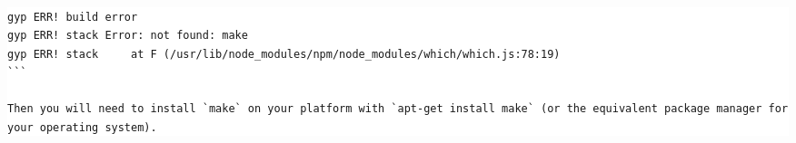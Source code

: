     gyp ERR! build error
    gyp ERR! stack Error: not found: make
    gyp ERR! stack     at F (/usr/lib/node_modules/npm/node_modules/which/which.js:78:19)
    ```

    Then you will need to install `make` on your platform with `apt-get install make` (or the equivalent package manager for your operating system).

[^10]: If you do not have an `jobs_output.json` file that means there was a problem with the contracts deploy unless you are working with 0.11.4 in which case look for `epm.json` and use as you would `jobs_output.json`. Otherwise, please resolve that problem by carefully following the [previous tutorial](/docs/getting-started/#step-3-deploy-your-ecosystem-application-using-smart-contract-templates) before continuing with this tutorial.

[^11]: If you just started your chain you may not have any contracts on it. To solve this, run:

    ```bash
    eris pkgs do --chain $chainname --address $addr
    ```

    Where `$chainname` is the name of the chain you want to use and `$addr` is the address of the account you would like to use. [See the contracts deploying tutorial for more information](/docs/getting-started/#step-3-deploy-your-ecosystem-application-using-smart-contract-templates).

    When you do the deploy command you may get an error which looks like this:

    ```irc
    Error creating data container: Invalid container name (eris_data_idis app_tmp_deploy_1), only [a-zA-Z0-9][a-zA-Z0-9_.-] are allowed.
    ```

    This is an "error" from Docker. What it means is that you have a space in the `"name"` field of your package.json which is used by eris to setup the container. We will control for this error in the future, but for now just replace the space in the name field with an underscore `_`.

    When you run the app.js if you get an error which looks like this:

    ```irc
    Error callback from sendTransaction
    /home/ubuntu/.eris/apps/idi/app.js:29
        if (error) { throw error }
                           ^
    Error: Error: socket hang up
        at createHangUpError (http.js:1472:15)
        at Socket.socketOnEnd [as onend] (http.js:1568:23)
        at Socket.g (events.js:180:16)
        at Socket.EventEmitter.emit (events.js:117:20)
        at _stream_readable.js:920:16
        at process._tickCallback (node.js:415:13)
        at httpRequest.onreadystatechange (/home/ubuntu/.eris/apps/idi/node_modules/eris-db/lib/rpc/http.js:101:26)
        at dispatchEvent (/home/ubuntu/.eris/apps/idi/node_modules/xmlhttprequest/lib/XMLHttpRequest.js:572:25)
        at setState (/home/ubuntu/.eris/apps/idi/node_modules/xmlhttprequest/lib/XMLHttpRequest.js:591:14)
        at handleError (/home/ubuntu/.eris/apps/idi/node_modules/xmlhttprequest/lib/XMLHttpRequest.js:516:5)
        at ClientRequest.errorHandler (/home/ubuntu/.eris/apps/idi/node_modules/xmlhttprequest/lib/XMLHttpRequest.js:443:14)
        at ClientRequest.EventEmitter.emit (events.js:95:17)
        at Socket.socketOnEnd [as onend] (http.js:1568:9)
        at Socket.g (events.js:180:16)
        at Socket.EventEmitter.emit (events.js:117:20)
        at _stream_readable.js:920:16
    ```


[^1]: If you get an error which looks something like this:
[^2]: If you get an error which looks something like this:
[^3]: If you choose the wrong key then you'll get an error which will probably look something like this:
[^4]: If the account you are trying to use has not been registered in the `genesis.json` (or, latterly, has not been given the appropriate [permissions](https://github.com/eris-ltd/eris-db) via permission transactions) and been given the appropriate permissions, then it will not be able to perform the actions it needs to in order to deploy and test the contract. You'll want to make a new chain with the appropriate account types.
[^5]: If you have an error which complains about how a container cannot be removed which looks something like this:
[^6]: If you have an error complaining about not being able to reach the compiler service, like this:
[^7]: If you are on Ubuntu 14.04 LTS, the version of NPM which will likely be installed will create an error when installing eris-contracts. Please see the [fix here](https://github.com/eris-ltd/eris-contracts.js#installation).
[^8]: If you are behind a firewall then you may need to let npm know about your proxy. To do that add a line to your ~/.npmrc:
[^9]: If you get an error which looks like this: